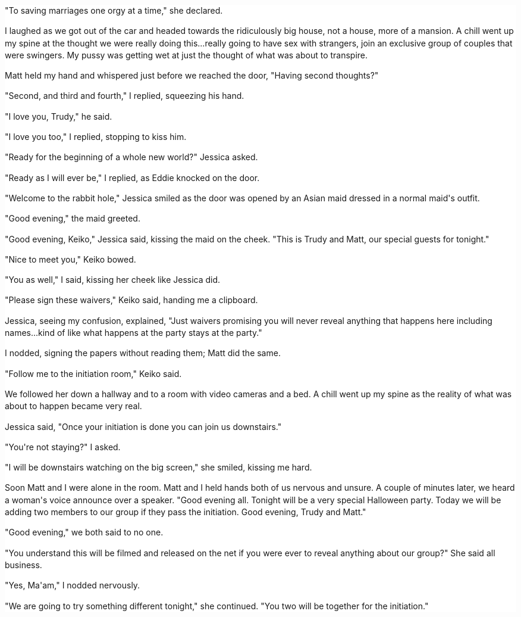  "To saving marriages one orgy at a time," she declared. 

 I laughed as we got out of the car and headed towards the ridiculously big house, not a house, more of a mansion. A chill went up my spine at the thought we were really doing this...really going to have sex with strangers, join an exclusive group of couples that were swingers. My pussy was getting wet at just the thought of what was about to transpire. 

 Matt held my hand and whispered just before we reached the door, "Having second thoughts?" 

 "Second, and third and fourth," I replied, squeezing his hand. 

 "I love you, Trudy," he said. 

 "I love you too," I replied, stopping to kiss him. 

 "Ready for the beginning of a whole new world?" Jessica asked. 

 "Ready as I will ever be," I replied, as Eddie knocked on the door. 

 "Welcome to the rabbit hole," Jessica smiled as the door was opened by an Asian maid dressed in a normal maid's outfit. 

 "Good evening," the maid greeted. 

 "Good evening, Keiko," Jessica said, kissing the maid on the cheek. "This is Trudy and Matt, our special guests for tonight." 

 "Nice to meet you," Keiko bowed. 

 "You as well," I said, kissing her cheek like Jessica did. 

 "Please sign these waivers," Keiko said, handing me a clipboard. 

 Jessica, seeing my confusion, explained, "Just waivers promising you will never reveal anything that happens here including names...kind of like what happens at the party stays at the party." 

 I nodded, signing the papers without reading them; Matt did the same. 

 "Follow me to the initiation room," Keiko said. 

 We followed her down a hallway and to a room with video cameras and a bed. A chill went up my spine as the reality of what was about to happen became very real. 

 Jessica said, "Once your initiation is done you can join us downstairs." 

 "You're not staying?" I asked. 

 "I will be downstairs watching on the big screen," she smiled, kissing me hard. 

 Soon Matt and I were alone in the room. Matt and I held hands both of us nervous and unsure. A couple of minutes later, we heard a woman's voice announce over a speaker. "Good evening all. Tonight will be a very special Halloween party. Today we will be adding two members to our group if they pass the initiation. Good evening, Trudy and Matt." 

 "Good evening," we both said to no one. 

 "You understand this will be filmed and released on the net if you were ever to reveal anything about our group?" She said all business. 

 "Yes, Ma'am," I nodded nervously. 

 "We are going to try something different tonight," she continued. "You two will be together for the initiation." 
